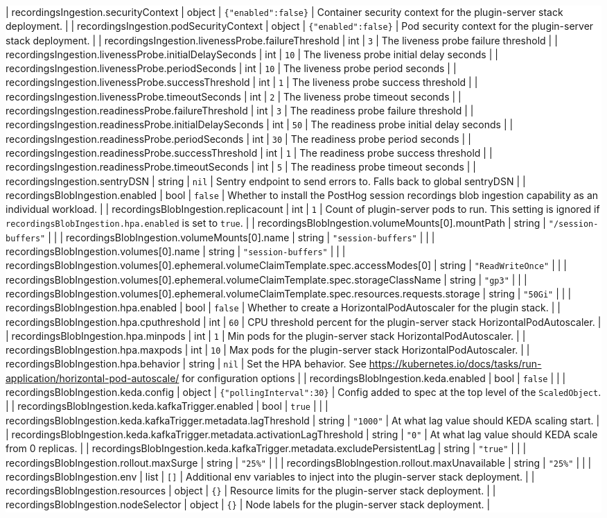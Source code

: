 | recordingsIngestion.securityContext | object | `{"enabled":false}` | Container security context for the plugin-server stack deployment. |
| recordingsIngestion.podSecurityContext | object | `{"enabled":false}` | Pod security context for the plugin-server stack deployment. |
| recordingsIngestion.livenessProbe.failureThreshold | int | `3` | The liveness probe failure threshold |
| recordingsIngestion.livenessProbe.initialDelaySeconds | int | `10` | The liveness probe initial delay seconds |
| recordingsIngestion.livenessProbe.periodSeconds | int | `10` | The liveness probe period seconds |
| recordingsIngestion.livenessProbe.successThreshold | int | `1` | The liveness probe success threshold |
| recordingsIngestion.livenessProbe.timeoutSeconds | int | `2` | The liveness probe timeout seconds |
| recordingsIngestion.readinessProbe.failureThreshold | int | `3` | The readiness probe failure threshold |
| recordingsIngestion.readinessProbe.initialDelaySeconds | int | `50` | The readiness probe initial delay seconds |
| recordingsIngestion.readinessProbe.periodSeconds | int | `30` | The readiness probe period seconds |
| recordingsIngestion.readinessProbe.successThreshold | int | `1` | The readiness probe success threshold |
| recordingsIngestion.readinessProbe.timeoutSeconds | int | `5` | The readiness probe timeout seconds |
| recordingsIngestion.sentryDSN | string | `nil` | Sentry endpoint to send errors to. Falls back to global sentryDSN |
| recordingsBlobIngestion.enabled | bool | `false` | Whether to install the PostHog session recordings blob ingestion capability as an individual workload. |
| recordingsBlobIngestion.replicacount | int | `1` | Count of plugin-server pods to run. This setting is ignored if `recordingsBlobIngestion.hpa.enabled` is set to `true`. |
| recordingsBlobIngestion.volumeMounts[0].mountPath | string | `"/session-buffers"` |  |
| recordingsBlobIngestion.volumeMounts[0].name | string | `"session-buffers"` |  |
| recordingsBlobIngestion.volumes[0].name | string | `"session-buffers"` |  |
| recordingsBlobIngestion.volumes[0].ephemeral.volumeClaimTemplate.spec.accessModes[0] | string | `"ReadWriteOnce"` |  |
| recordingsBlobIngestion.volumes[0].ephemeral.volumeClaimTemplate.spec.storageClassName | string | `"gp3"` |  |
| recordingsBlobIngestion.volumes[0].ephemeral.volumeClaimTemplate.spec.resources.requests.storage | string | `"50Gi"` |  |
| recordingsBlobIngestion.hpa.enabled | bool | `false` | Whether to create a HorizontalPodAutoscaler for the plugin stack. |
| recordingsBlobIngestion.hpa.cputhreshold | int | `60` | CPU threshold percent for the plugin-server stack HorizontalPodAutoscaler. |
| recordingsBlobIngestion.hpa.minpods | int | `1` | Min pods for the plugin-server stack HorizontalPodAutoscaler. |
| recordingsBlobIngestion.hpa.maxpods | int | `10` | Max pods for the plugin-server stack HorizontalPodAutoscaler. |
| recordingsBlobIngestion.hpa.behavior | string | `nil` | Set the HPA behavior. See https://kubernetes.io/docs/tasks/run-application/horizontal-pod-autoscale/ for configuration options |
| recordingsBlobIngestion.keda.enabled | bool | `false` |  |
| recordingsBlobIngestion.keda.config | object | `{"pollingInterval":30}` | Config added to spec at the top level of the `ScaledObject`. |
| recordingsBlobIngestion.keda.kafkaTrigger.enabled | bool | `true` |  |
| recordingsBlobIngestion.keda.kafkaTrigger.metadata.lagThreshold | string | `"1000"` | At what lag value should KEDA scaling start. |
| recordingsBlobIngestion.keda.kafkaTrigger.metadata.activationLagThreshold | string | `"0"` | At what lag value should KEDA scale from 0 replicas. |
| recordingsBlobIngestion.keda.kafkaTrigger.metadata.excludePersistentLag | string | `"true"` |  |
| recordingsBlobIngestion.rollout.maxSurge | string | `"25%"` |  |
| recordingsBlobIngestion.rollout.maxUnavailable | string | `"25%"` |  |
| recordingsBlobIngestion.env | list | `[]` | Additional env variables to inject into the plugin-server stack deployment. |
| recordingsBlobIngestion.resources | object | `{}` | Resource limits for the plugin-server stack deployment. |
| recordingsBlobIngestion.nodeSelector | object | `{}` | Node labels for the plugin-server stack deployment. |